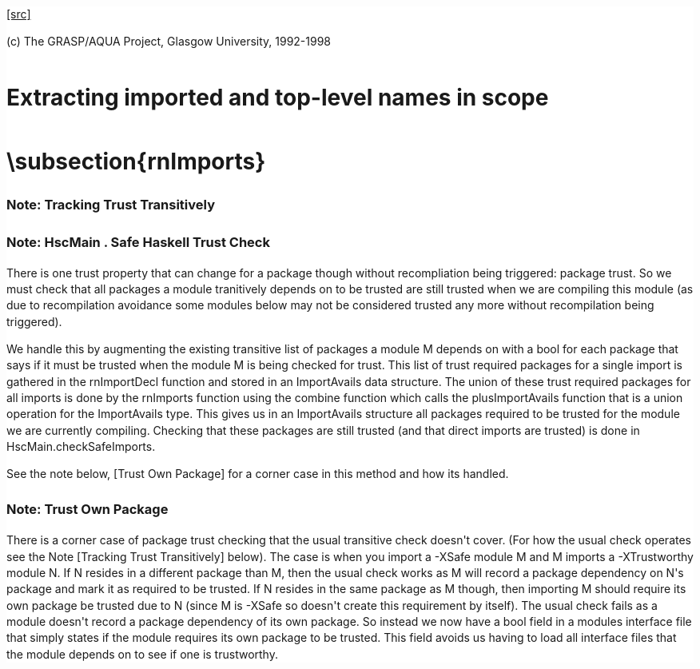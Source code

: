 [[src]](https://github.com/ghc/ghc/tree/master/compiler/rename/RnNames.hs)

(c) The GRASP/AQUA Project, Glasgow University, 1992-1998

# Extracting imported and top-level names in scope

# \subsection{rnImports}


### Note: Tracking Trust Transitively

### Note: HscMain . Safe Haskell Trust Check

There is one trust property that can change for a package though without
recompliation being triggered: package trust. So we must check that all
packages a module tranitively depends on to be trusted are still trusted when
we are compiling this module (as due to recompilation avoidance some modules
below may not be considered trusted any more without recompilation being
triggered).

We handle this by augmenting the existing transitive list of packages a module M
depends on with a bool for each package that says if it must be trusted when the
module M is being checked for trust. This list of trust required packages for a
single import is gathered in the rnImportDecl function and stored in an
ImportAvails data structure. The union of these trust required packages for all
imports is done by the rnImports function using the combine function which calls
the plusImportAvails function that is a union operation for the ImportAvails
type. This gives us in an ImportAvails structure all packages required to be
trusted for the module we are currently compiling. Checking that these packages
are still trusted (and that direct imports are trusted) is done in
HscMain.checkSafeImports.

See the note below, [Trust Own Package] for a corner case in this method and
how its handled.

### Note: Trust Own Package

There is a corner case of package trust checking that the usual transitive check
doesn't cover. (For how the usual check operates see the Note [Tracking Trust
Transitively] below). The case is when you import a -XSafe module M and M
imports a -XTrustworthy module N. If N resides in a different package than M,
then the usual check works as M will record a package dependency on N's package
and mark it as required to be trusted. If N resides in the same package as M
though, then importing M should require its own package be trusted due to N
(since M is -XSafe so doesn't create this requirement by itself). The usual
check fails as a module doesn't record a package dependency of its own package.
So instead we now have a bool field in a modules interface file that simply
states if the module requires its own package to be trusted. This field avoids
us having to load all interface files that the module depends on to see if one
is trustworthy.
